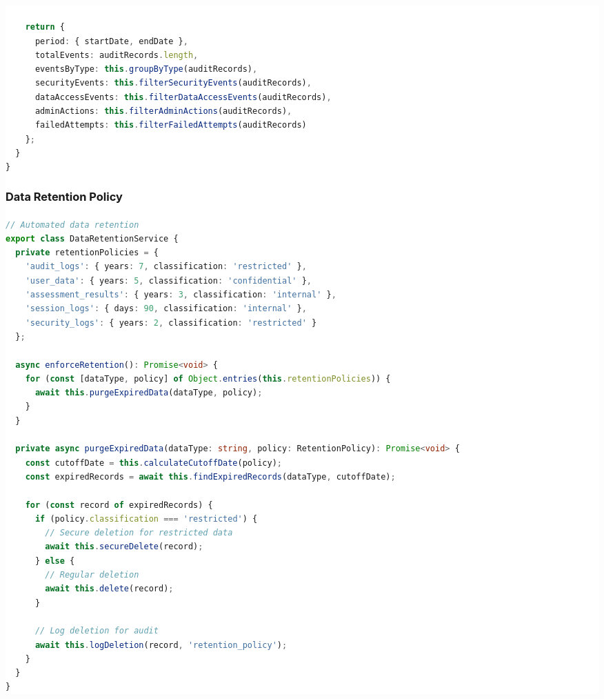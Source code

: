```typescript
    
    return {
      period: { startDate, endDate },
      totalEvents: auditRecords.length,
      eventsByType: this.groupByType(auditRecords),
      securityEvents: this.filterSecurityEvents(auditRecords),
      dataAccessEvents: this.filterDataAccessEvents(auditRecords),
      adminActions: this.filterAdminActions(auditRecords),
      failedAttempts: this.filterFailedAttempts(auditRecords)
    };
  }
}
```

### Data Retention Policy

```typescript
// Automated data retention
export class DataRetentionService {
  private retentionPolicies = {
    'audit_logs': { years: 7, classification: 'restricted' },
    'user_data': { years: 5, classification: 'confidential' },
    'assessment_results': { years: 3, classification: 'internal' },
    'session_logs': { days: 90, classification: 'internal' },
    'security_logs': { years: 2, classification: 'restricted' }
  };
  
  async enforceRetention(): Promise<void> {
    for (const [dataType, policy] of Object.entries(this.retentionPolicies)) {
      await this.purgeExpiredData(dataType, policy);
    }
  }
  
  private async purgeExpiredData(dataType: string, policy: RetentionPolicy): Promise<void> {
    const cutoffDate = this.calculateCutoffDate(policy);
    const expiredRecords = await this.findExpiredRecords(dataType, cutoffDate);
    
    for (const record of expiredRecords) {
      if (policy.classification === 'restricted') {
        // Secure deletion for restricted data
        await this.secureDelete(record);
      } else {
        // Regular deletion
        await this.delete(record);
      }
      
      // Log deletion for audit
      await this.logDeletion(record, 'retention_policy');
    }
  }
}
```


  [DataClassification.PUBLIC]: {
  [DataClassification.INTERNAL]: {
  [DataClassification.CONFIDENTIAL]: {
  [DataClassification.RESTRICTED]: {